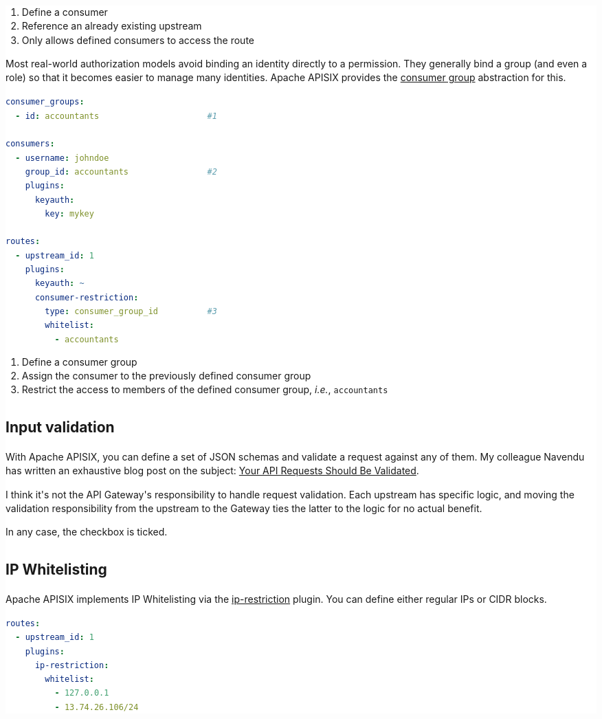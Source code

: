 1. Define a consumer
2. Reference an already existing upstream
3. Only allows defined consumers to access the route

Most real-world authorization models avoid binding an identity directly to a permission. They generally bind a group (and even a role) so that it becomes easier to manage many identities. Apache APISIX provides the [consumer group](https://apisix.apache.org/docs/apisix/terminology/consumer-group/) abstraction for this.

```yaml
consumer_groups:
  - id: accountants                      #1

consumers:
  - username: johndoe
    group_id: accountants                #2
    plugins:
      keyauth:
        key: mykey

routes:
  - upstream_id: 1
    plugins:
      keyauth: ~
      consumer-restriction:
        type: consumer_group_id          #3
        whitelist:
          - accountants
```

1. Define a consumer group
2. Assign the consumer to the previously defined consumer group
3. Restrict the access to members of the defined consumer group, _i.e._, `accountants`

## Input validation

With Apache APISIX, you can define a set of JSON schemas and validate a request against any of them. My colleague Navendu has written an exhaustive blog post on the subject: [Your API Requests Should Be Validated](https://navendu.me/posts/request-validation/).

I think it's not the API Gateway's responsibility to handle request validation. Each upstream has specific logic, and moving the validation responsibility from the upstream to the Gateway ties the latter to the logic for no actual benefit.

In any case, the checkbox is ticked.

## IP Whitelisting

Apache APISIX implements IP Whitelisting via the [ip-restriction](https://apisix.apache.org/docs/apisix/plugins/ip-restriction/) plugin. You can define either regular IPs or CIDR blocks.

```yaml
routes:
  - upstream_id: 1
    plugins:
      ip-restriction:
        whitelist:
          - 127.0.0.1
          - 13.74.26.106/24
```
